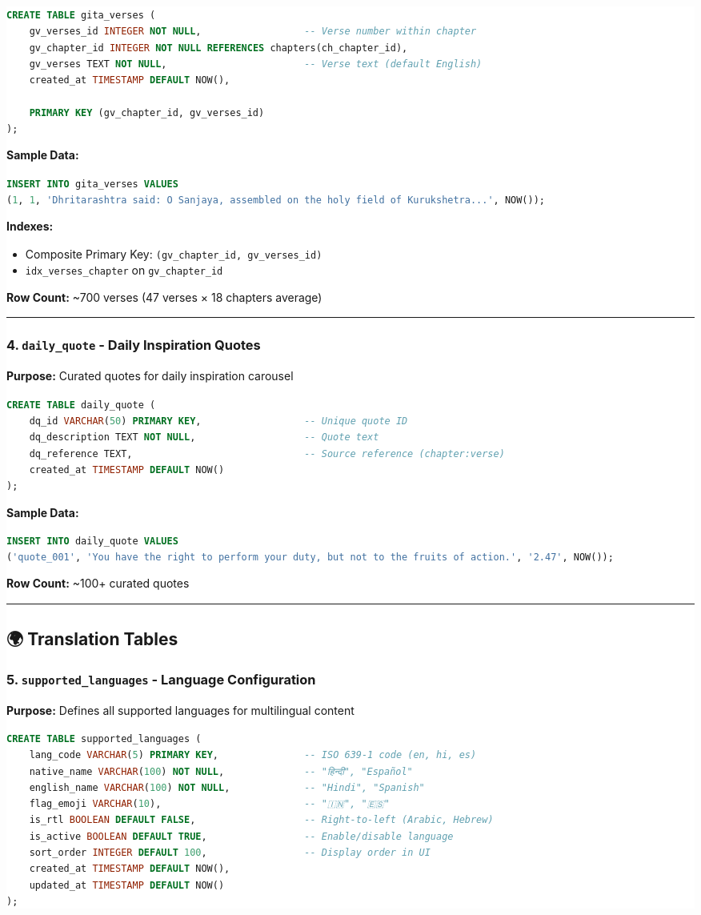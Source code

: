 ```sql
CREATE TABLE gita_verses (
    gv_verses_id INTEGER NOT NULL,                  -- Verse number within chapter
    gv_chapter_id INTEGER NOT NULL REFERENCES chapters(ch_chapter_id),
    gv_verses TEXT NOT NULL,                        -- Verse text (default English)
    created_at TIMESTAMP DEFAULT NOW(),

    PRIMARY KEY (gv_chapter_id, gv_verses_id)
);
```

**Sample Data:**
```sql
INSERT INTO gita_verses VALUES
(1, 1, 'Dhritarashtra said: O Sanjaya, assembled on the holy field of Kurukshetra...', NOW());
```

**Indexes:**
- Composite Primary Key: `(gv_chapter_id, gv_verses_id)`
- `idx_verses_chapter` on `gv_chapter_id`

**Row Count:** ~700 verses (47 verses × 18 chapters average)

---

### 4. `daily_quote` - Daily Inspiration Quotes
**Purpose:** Curated quotes for daily inspiration carousel

```sql
CREATE TABLE daily_quote (
    dq_id VARCHAR(50) PRIMARY KEY,                  -- Unique quote ID
    dq_description TEXT NOT NULL,                   -- Quote text
    dq_reference TEXT,                              -- Source reference (chapter:verse)
    created_at TIMESTAMP DEFAULT NOW()
);
```

**Sample Data:**
```sql
INSERT INTO daily_quote VALUES
('quote_001', 'You have the right to perform your duty, but not to the fruits of action.', '2.47', NOW());
```

**Row Count:** ~100+ curated quotes

---

## 🌍 Translation Tables

### 5. `supported_languages` - Language Configuration
**Purpose:** Defines all supported languages for multilingual content

```sql
CREATE TABLE supported_languages (
    lang_code VARCHAR(5) PRIMARY KEY,               -- ISO 639-1 code (en, hi, es)
    native_name VARCHAR(100) NOT NULL,              -- "हिन्दी", "Español"
    english_name VARCHAR(100) NOT NULL,             -- "Hindi", "Spanish"
    flag_emoji VARCHAR(10),                         -- "🇮🇳", "🇪🇸"
    is_rtl BOOLEAN DEFAULT FALSE,                   -- Right-to-left (Arabic, Hebrew)
    is_active BOOLEAN DEFAULT TRUE,                 -- Enable/disable language
    sort_order INTEGER DEFAULT 100,                 -- Display order in UI
    created_at TIMESTAMP DEFAULT NOW(),
    updated_at TIMESTAMP DEFAULT NOW()
);
```
